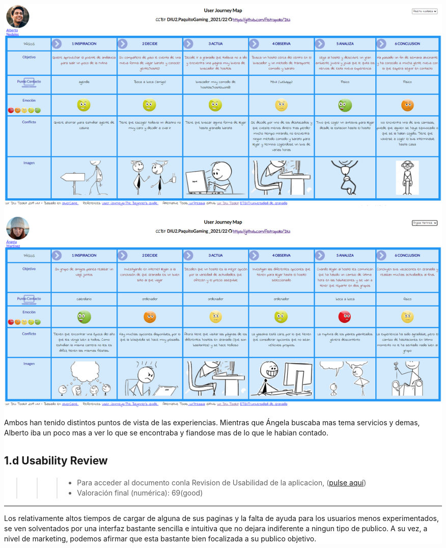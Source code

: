 ![Alberto](P1/fotos/JourneyMap-Nodales.png)

![Angela](P1/fotos/JourneyMap-Angela.png)

Ambos han tenido distintos puntos de vista de las experiencias. Mientras que Ángela buscaba mas tema servicios y demas, 
Alberto iba un poco mas a ver lo que se encontraba y fiandose mas de lo que le habian contado.

1.d Usability Review
----
>>> - Para acceder al documento conla Revision de Usabilidad de la aplicacion, ([pulse aquí](https://github.com/OscarLM32/DIU/blob/master/P1/Usability-review-Carlota-Braun.pdf))
>>> - Valoración final (numérica): 69(good) 
----
Los relativamente altos tiempos de cargar de alguna de sus paginas y la falta de ayuda para los usuarios menos experimentados, se ven solventados por una interfaz bastante sencilla e intuitiva que no dejara indiferente a ningun tipo de publico. A su vez, a nivel de marketing, podemos afirmar que esta bastante bien focalizada a su publico objetivo.
